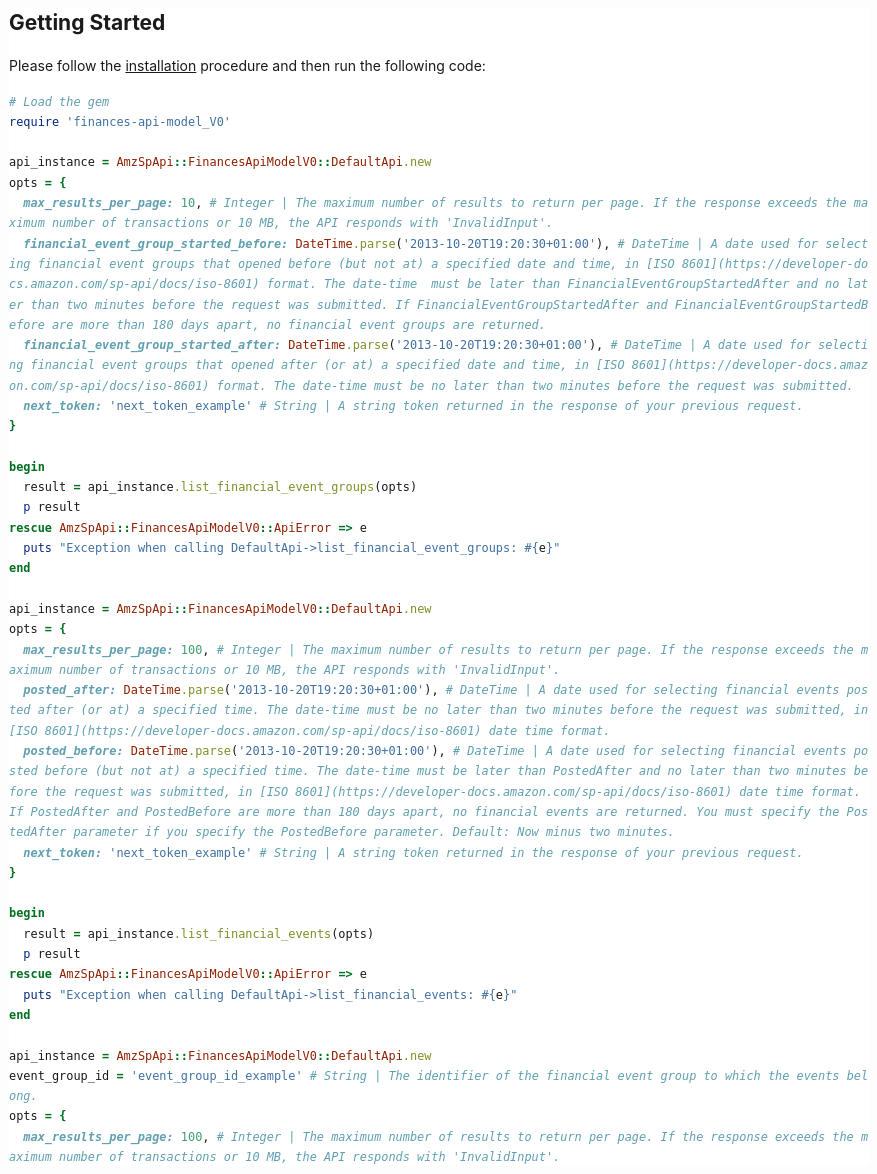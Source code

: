 ## Getting Started

Please follow the [installation](#installation) procedure and then run the following code:
```ruby
# Load the gem
require 'finances-api-model_V0'

api_instance = AmzSpApi::FinancesApiModelV0::DefaultApi.new
opts = { 
  max_results_per_page: 10, # Integer | The maximum number of results to return per page. If the response exceeds the maximum number of transactions or 10 MB, the API responds with 'InvalidInput'.
  financial_event_group_started_before: DateTime.parse('2013-10-20T19:20:30+01:00'), # DateTime | A date used for selecting financial event groups that opened before (but not at) a specified date and time, in [ISO 8601](https://developer-docs.amazon.com/sp-api/docs/iso-8601) format. The date-time  must be later than FinancialEventGroupStartedAfter and no later than two minutes before the request was submitted. If FinancialEventGroupStartedAfter and FinancialEventGroupStartedBefore are more than 180 days apart, no financial event groups are returned.
  financial_event_group_started_after: DateTime.parse('2013-10-20T19:20:30+01:00'), # DateTime | A date used for selecting financial event groups that opened after (or at) a specified date and time, in [ISO 8601](https://developer-docs.amazon.com/sp-api/docs/iso-8601) format. The date-time must be no later than two minutes before the request was submitted.
  next_token: 'next_token_example' # String | A string token returned in the response of your previous request.
}

begin
  result = api_instance.list_financial_event_groups(opts)
  p result
rescue AmzSpApi::FinancesApiModelV0::ApiError => e
  puts "Exception when calling DefaultApi->list_financial_event_groups: #{e}"
end

api_instance = AmzSpApi::FinancesApiModelV0::DefaultApi.new
opts = { 
  max_results_per_page: 100, # Integer | The maximum number of results to return per page. If the response exceeds the maximum number of transactions or 10 MB, the API responds with 'InvalidInput'.
  posted_after: DateTime.parse('2013-10-20T19:20:30+01:00'), # DateTime | A date used for selecting financial events posted after (or at) a specified time. The date-time must be no later than two minutes before the request was submitted, in [ISO 8601](https://developer-docs.amazon.com/sp-api/docs/iso-8601) date time format.
  posted_before: DateTime.parse('2013-10-20T19:20:30+01:00'), # DateTime | A date used for selecting financial events posted before (but not at) a specified time. The date-time must be later than PostedAfter and no later than two minutes before the request was submitted, in [ISO 8601](https://developer-docs.amazon.com/sp-api/docs/iso-8601) date time format. If PostedAfter and PostedBefore are more than 180 days apart, no financial events are returned. You must specify the PostedAfter parameter if you specify the PostedBefore parameter. Default: Now minus two minutes.
  next_token: 'next_token_example' # String | A string token returned in the response of your previous request.
}

begin
  result = api_instance.list_financial_events(opts)
  p result
rescue AmzSpApi::FinancesApiModelV0::ApiError => e
  puts "Exception when calling DefaultApi->list_financial_events: #{e}"
end

api_instance = AmzSpApi::FinancesApiModelV0::DefaultApi.new
event_group_id = 'event_group_id_example' # String | The identifier of the financial event group to which the events belong.
opts = { 
  max_results_per_page: 100, # Integer | The maximum number of results to return per page. If the response exceeds the maximum number of transactions or 10 MB, the API responds with 'InvalidInput'.
```